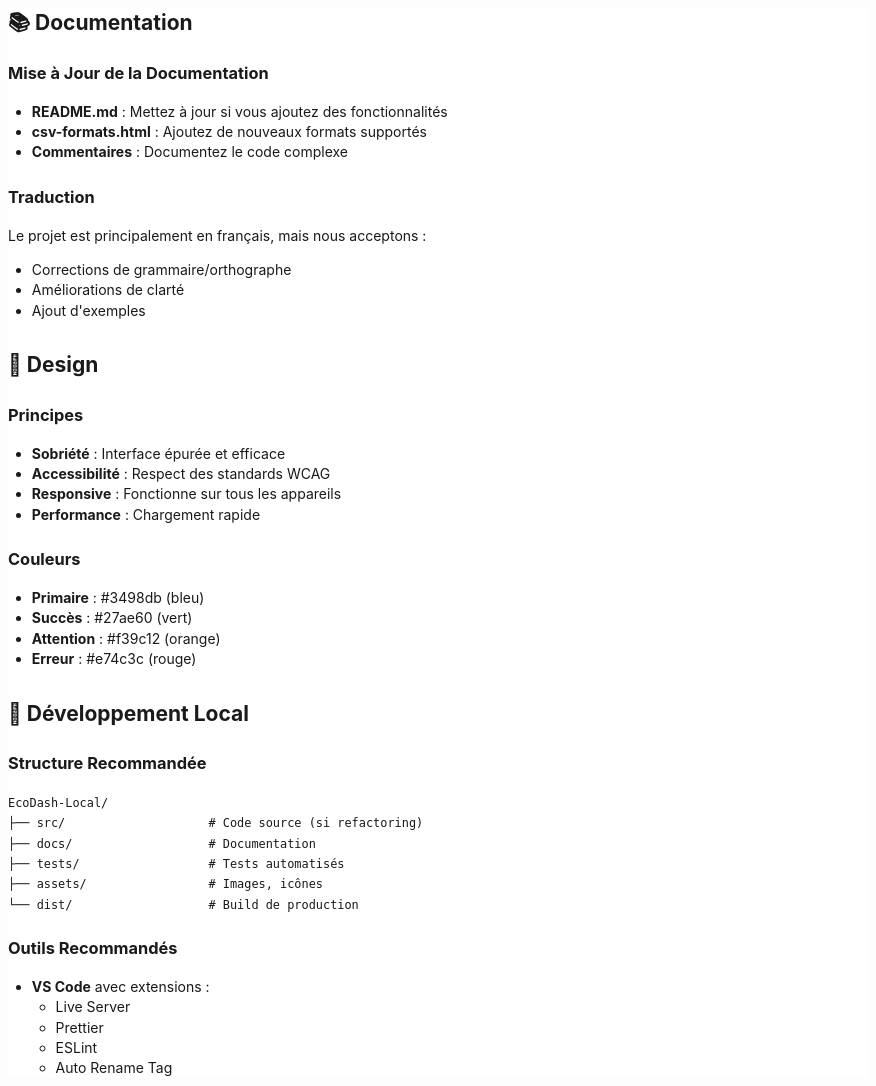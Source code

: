 ## 📚 Documentation

### Mise à Jour de la Documentation

- **README.md** : Mettez à jour si vous ajoutez des fonctionnalités
- **csv-formats.html** : Ajoutez de nouveaux formats supportés
- **Commentaires** : Documentez le code complexe

### Traduction

Le projet est principalement en français, mais nous acceptons :
- Corrections de grammaire/orthographe
- Améliorations de clarté
- Ajout d'exemples

## 🎨 Design

### Principes

- **Sobriété** : Interface épurée et efficace
- **Accessibilité** : Respect des standards WCAG
- **Responsive** : Fonctionne sur tous les appareils
- **Performance** : Chargement rapide

### Couleurs

- **Primaire** : #3498db (bleu)
- **Succès** : #27ae60 (vert)
- **Attention** : #f39c12 (orange)
- **Erreur** : #e74c3c (rouge)

## 🔧 Développement Local

### Structure Recommandée

```
EcoDash-Local/
├── src/                    # Code source (si refactoring)
├── docs/                   # Documentation
├── tests/                  # Tests automatisés
├── assets/                 # Images, icônes
└── dist/                   # Build de production
```

### Outils Recommandés

- **VS Code** avec extensions :
  - Live Server
  - Prettier
  - ESLint
  - Auto Rename Tag
